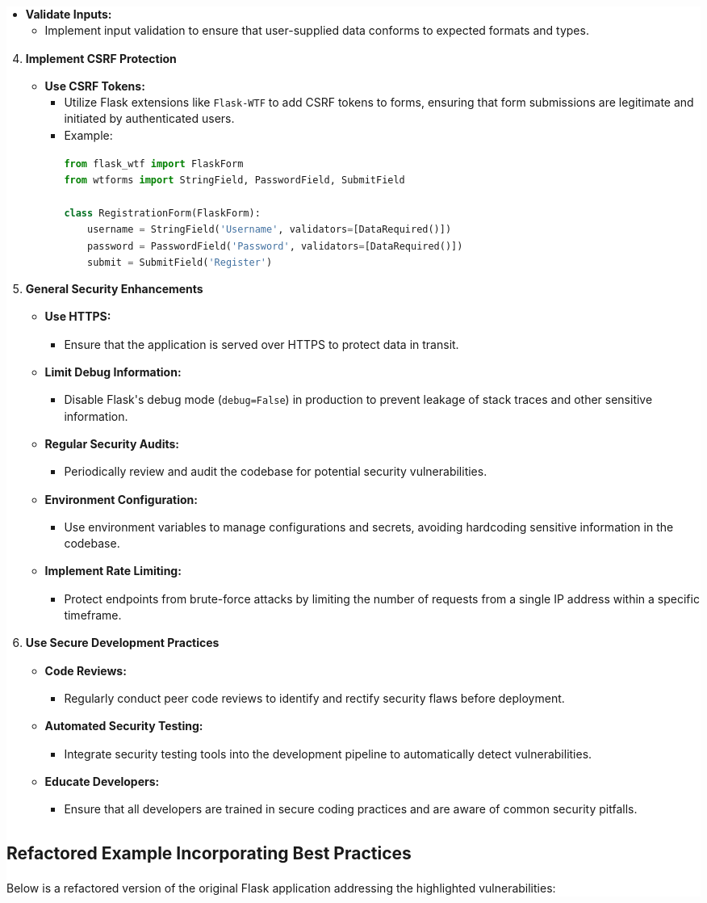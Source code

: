    - **Validate Inputs:**
     - Implement input validation to ensure that user-supplied data conforms to expected formats and types.

4. **Implement CSRF Protection**

   - **Use CSRF Tokens:**
     - Utilize Flask extensions like `Flask-WTF` to add CSRF tokens to forms, ensuring that form submissions are legitimate and initiated by authenticated users.
     - Example:
       ```python
       from flask_wtf import FlaskForm
       from wtforms import StringField, PasswordField, SubmitField

       class RegistrationForm(FlaskForm):
           username = StringField('Username', validators=[DataRequired()])
           password = PasswordField('Password', validators=[DataRequired()])
           submit = SubmitField('Register')
       ```

5. **General Security Enhancements**

   - **Use HTTPS:**
     - Ensure that the application is served over HTTPS to protect data in transit.

   - **Limit Debug Information:**
     - Disable Flask's debug mode (`debug=False`) in production to prevent leakage of stack traces and other sensitive information.

   - **Regular Security Audits:**
     - Periodically review and audit the codebase for potential security vulnerabilities.

   - **Environment Configuration:**
     - Use environment variables to manage configurations and secrets, avoiding hardcoding sensitive information in the codebase.

   - **Implement Rate Limiting:**
     - Protect endpoints from brute-force attacks by limiting the number of requests from a single IP address within a specific timeframe.

6. **Use Secure Development Practices**

   - **Code Reviews:**
     - Regularly conduct peer code reviews to identify and rectify security flaws before deployment.

   - **Automated Security Testing:**
     - Integrate security testing tools into the development pipeline to automatically detect vulnerabilities.

   - **Educate Developers:**
     - Ensure that all developers are trained in secure coding practices and are aware of common security pitfalls.

## **Refactored Example Incorporating Best Practices**

Below is a refactored version of the original Flask application addressing the highlighted vulnerabilities:
